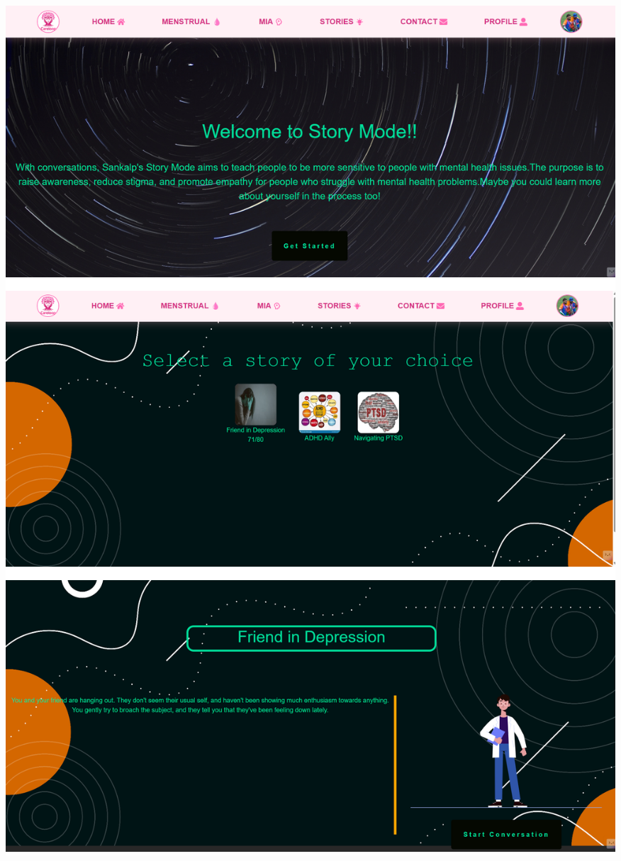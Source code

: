 ![Stories](./readme_pics/story.png)

![Stories](./readme_pics/storySelect.png)

![Stories](./readme_pics/startStory.png)
